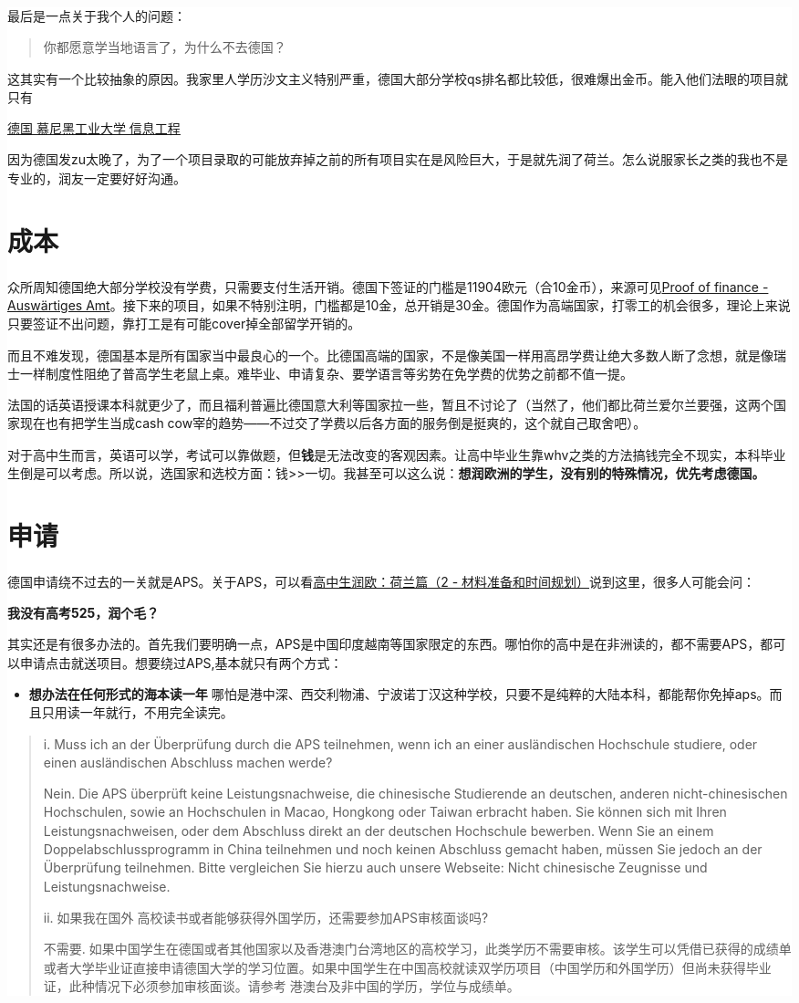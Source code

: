 最后是一点关于我个人的问题：

> 你都愿意学当地语言了，为什么不去德国？

这其实有一个比较抽象的原因。我家里人学历沙文主义特别严重，德国大部分学校qs排名都比较低，很难爆出金币。能入他们法眼的项目就只有

[德国 慕尼黑工业大学
信息工程](https://www.tum.de/en/studies/degree-programs/detail/information-engineering-at-tum-campus-heilbronn-bachelor-of-science-bsc)

因为德国发zu太晚了，为了一个项目录取的可能放弃掉之前的所有项目实在是风险巨大，于是就先润了荷兰。怎么说服家长之类的我也不是专业的，润友一定要好好沟通。

# 成本

众所周知德国绝大部分学校没有学费，只需要支付生活开销。德国下签证的门槛是11904欧元（合10金币），来源可见[Proof
of finance - Auswärtiges
Amt](https://allemagneenfrance.diplo.de/fr-de/service/visa/2541346-2541346)。接下来的项目，如果不特别注明，门槛都是10金，总开销是30金。德国作为高端国家，打零工的机会很多，理论上来说只要签证不出问题，靠打工是有可能cover掉全部留学开销的。

而且不难发现，德国基本是所有国家当中最良心的一个。比德国高端的国家，不是像美国一样用高昂学费让绝大多数人断了念想，就是像瑞士一样制度性阻绝了普高学生老鼠上桌。难毕业、申请复杂、要学语言等劣势在免学费的优势之前都不值一提。

法国的话英语授课本科就更少了，而且福利普遍比德国意大利等国家拉一些，暂且不讨论了（当然了，他们都比荷兰爱尔兰要强，这两个国家现在也有把学生当成cash
cow宰的趋势——不过交了学费以后各方面的服务倒是挺爽的，这个就自己取舍吧）。

对于高中生而言，英语可以学，考试可以靠做题，但**钱**是无法改变的客观因素。让高中毕业生靠whv之类的方法搞钱完全不现实，本科毕业生倒是可以考虑。所以说，选国家和选校方面：钱\>\>一切。我甚至可以这么说：**想润欧洲的学生，没有别的特殊情况，优先考虑德国。**

# 申请

德国申请绕不过去的一关就是APS。关于APS，可以看[高中生润欧：荷兰篇（2 -
材料准备和时间规划）](https://www.reddit.com/r/runEuropaAlliance/comments/1mgg29h/%E9%AB%98%E4%B8%AD%E7%94%9F%E6%B6%A6%E6%AC%A7%E8%8D%B7%E5%85%B0%E7%AF%872_%E6%9D%90%E6%96%99%E5%87%86%E5%A4%87%E5%92%8C%E6%97%B6%E9%97%B4%E8%A7%84%E5%88%92/)说到这里，很多人可能会问：

**我没有高考525，润个毛？**

其实还是有很多办法的。首先我们要明确一点，APS是中国印度越南等国家限定的东西。哪怕你的高中是在非洲读的，都不需要APS，都可以申请点击就送项目。想要绕过APS,基本就只有两个方式：

- **想办法在任何形式的海本读一年**
  哪怕是港中深、西交利物浦、宁波诺丁汉这种学校，只要不是纯粹的大陆本科，都能帮你免掉aps。而且只用读一年就行，不用完全读完。

> i\. Muss ich an der Überprüfung durch die APS teilnehmen, wenn ich an
> einer ausländischen Hochschule studiere, oder einen ausländischen
> Abschluss machen werde?
>
> Nein. Die APS überprüft keine Leistungsnachweise, die chinesische
> Studierende an deutschen, anderen nicht-chinesischen Hochschulen,
> sowie an Hochschulen in Macao, Hongkong oder Taiwan erbracht haben.
> Sie können sich mit Ihren Leistungsnachweisen, oder dem Abschluss
> direkt an der deutschen Hochschule bewerben. Wenn Sie an einem
> Doppelabschlussprogramm in China teilnehmen und noch keinen Abschluss
> gemacht haben, müssen Sie jedoch an der Überprüfung teilnehmen. Bitte
> vergleichen Sie hierzu auch unsere Webseite: Nicht chinesische
> Zeugnisse und Leistungsnachweise.
>
> ii\. 如果我在国外
> 高校读书或者能够获得外国学历，还需要参加APS审核面谈吗?
>
> 不需要.
> 如果中国学生在德国或者其他国家以及香港澳门台湾地区的高校学习，此类学历不需要审核。该学生可以凭借已获得的成绩单或者大学毕业证直接申请德国大学的学习位置。如果中国学生在中国高校就读双学历项目（中国学历和外国学历）但尚未获得毕业证，此种情况下必须参加审核面谈。请参考
> 港澳台及非中国的学历，学位与成绩单。
